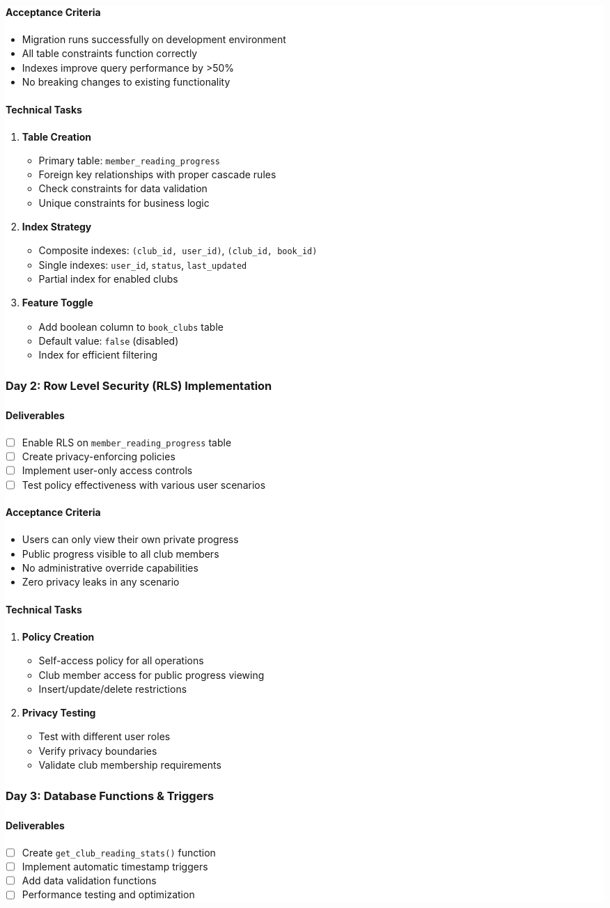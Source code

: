 #### Acceptance Criteria
- Migration runs successfully on development environment
- All table constraints function correctly
- Indexes improve query performance by >50%
- No breaking changes to existing functionality

#### Technical Tasks
1. **Table Creation**
   - Primary table: `member_reading_progress`
   - Foreign key relationships with proper cascade rules
   - Check constraints for data validation
   - Unique constraints for business logic

2. **Index Strategy**
   - Composite indexes: `(club_id, user_id)`, `(club_id, book_id)`
   - Single indexes: `user_id`, `status`, `last_updated`
   - Partial index for enabled clubs

3. **Feature Toggle**
   - Add boolean column to `book_clubs` table
   - Default value: `false` (disabled)
   - Index for efficient filtering

### Day 2: Row Level Security (RLS) Implementation

#### Deliverables
- [ ] Enable RLS on `member_reading_progress` table
- [ ] Create privacy-enforcing policies
- [ ] Implement user-only access controls
- [ ] Test policy effectiveness with various user scenarios

#### Acceptance Criteria
- Users can only view their own private progress
- Public progress visible to all club members
- No administrative override capabilities
- Zero privacy leaks in any scenario

#### Technical Tasks
1. **Policy Creation**
   - Self-access policy for all operations
   - Club member access for public progress viewing
   - Insert/update/delete restrictions

2. **Privacy Testing**
   - Test with different user roles
   - Verify privacy boundaries
   - Validate club membership requirements

### Day 3: Database Functions & Triggers

#### Deliverables
- [ ] Create `get_club_reading_stats()` function
- [ ] Implement automatic timestamp triggers
- [ ] Add data validation functions
- [ ] Performance testing and optimization
